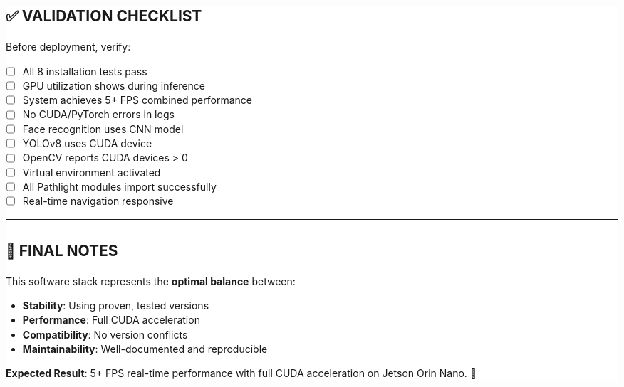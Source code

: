 ## ✅ **VALIDATION CHECKLIST**

Before deployment, verify:

- [ ] All 8 installation tests pass
- [ ] GPU utilization shows during inference
- [ ] System achieves 5+ FPS combined performance
- [ ] No CUDA/PyTorch errors in logs
- [ ] Face recognition uses CNN model
- [ ] YOLOv8 uses CUDA device
- [ ] OpenCV reports CUDA devices > 0
- [ ] Virtual environment activated
- [ ] All Pathlight modules import successfully
- [ ] Real-time navigation responsive

---

## 🎯 **FINAL NOTES**

This software stack represents the **optimal balance** between:
- **Stability**: Using proven, tested versions
- **Performance**: Full CUDA acceleration
- **Compatibility**: No version conflicts
- **Maintainability**: Well-documented and reproducible

**Expected Result**: 5+ FPS real-time performance with full CUDA acceleration on Jetson Orin Nano. 🚀